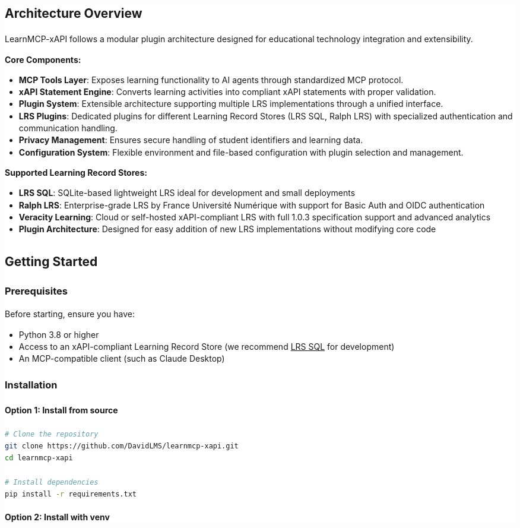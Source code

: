 ## Architecture Overview

LearnMCP-xAPI follows a modular plugin architecture designed for educational technology integration and extensibility.

**Core Components:**

- **MCP Tools Layer**: Exposes learning functionality to AI agents through standardized MCP protocol.
- **xAPI Statement Engine**: Converts learning activities into compliant xAPI statements with proper validation.
- **Plugin System**: Extensible architecture supporting multiple LRS implementations through a unified interface.
- **LRS Plugins**: Dedicated plugins for different Learning Record Stores (LRS SQL, Ralph LRS) with specialized authentication and communication handling.
- **Privacy Management**: Ensures secure handling of student identifiers and learning data.
- **Configuration System**: Flexible environment and file-based configuration with plugin selection and management.

**Supported Learning Record Stores:**

- **LRS SQL**: SQLite-based lightweight LRS ideal for development and small deployments
- **Ralph LRS**: Enterprise-grade LRS by France Université Numérique with support for Basic Auth and OIDC authentication
- **Veracity Learning**: Cloud or self-hosted xAPI-compliant LRS with full 1.0.3 specification support and advanced analytics
- **Plugin Architecture**: Designed for easy addition of new LRS implementations without modifying core code

## Getting Started

### Prerequisites

Before starting, ensure you have:
- Python 3.8 or higher
- Access to an xAPI-compliant Learning Record Store (we recommend [LRS SQL](https://github.com/yetanalytics/lrsql) for development)
- An MCP-compatible client (such as Claude Desktop)

### Installation

#### Option 1: Install from source

```bash
# Clone the repository
git clone https://github.com/DavidLMS/learnmcp-xapi.git
cd learnmcp-xapi

# Install dependencies
pip install -r requirements.txt
```

#### Option 2: Install with venv
